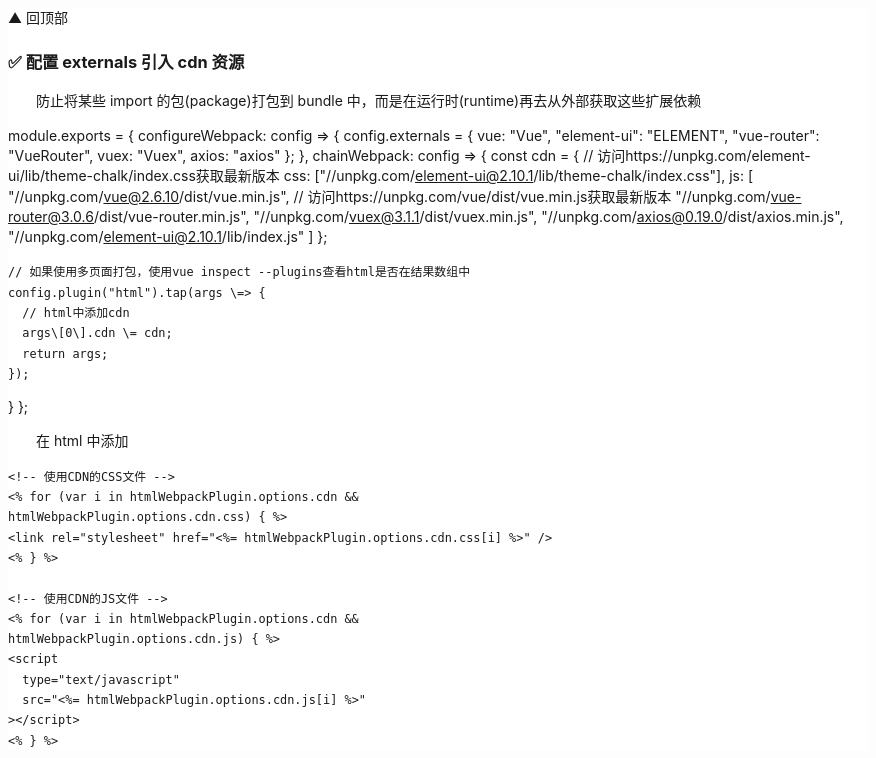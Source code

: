▲ 回顶部

### ✅ 配置 externals 引入 cdn 资源

  防止将某些 import 的包(package)打包到 bundle 中，而是在运行时(runtime)再去从外部获取这些扩展依赖

module.exports \= {
  configureWebpack: config \=> {
    config.externals \= {
      vue: "Vue",
      "element-ui": "ELEMENT",
      "vue-router": "VueRouter",
      vuex: "Vuex",
      axios: "axios"
    };
  },
  chainWebpack: config \=> {
    const cdn \= {
      // 访问https://unpkg.com/element-ui/lib/theme-chalk/index.css获取最新版本
      css: \["//unpkg.com/element-ui@2.10.1/lib/theme-chalk/index.css"\],
      js: \[
        "//unpkg.com/vue@2.6.10/dist/vue.min.js", // 访问https://unpkg.com/vue/dist/vue.min.js获取最新版本
        "//unpkg.com/vue-router@3.0.6/dist/vue-router.min.js",
        "//unpkg.com/vuex@3.1.1/dist/vuex.min.js",
        "//unpkg.com/axios@0.19.0/dist/axios.min.js",
        "//unpkg.com/element-ui@2.10.1/lib/index.js"
      \]
    };

    // 如果使用多页面打包，使用vue inspect --plugins查看html是否在结果数组中
    config.plugin("html").tap(args \=> {
      // html中添加cdn
      args\[0\].cdn \= cdn;
      return args;
    });
  }
};

  在 html 中添加

```
<!-- 使用CDN的CSS文件 -->
<% for (var i in htmlWebpackPlugin.options.cdn &&
htmlWebpackPlugin.options.cdn.css) { %>
<link rel="stylesheet" href="<%= htmlWebpackPlugin.options.cdn.css[i] %>" />
<% } %>

<!-- 使用CDN的JS文件 -->
<% for (var i in htmlWebpackPlugin.options.cdn &&
htmlWebpackPlugin.options.cdn.js) { %>
<script
  type="text/javascript"
  src="<%= htmlWebpackPlugin.options.cdn.js[i] %>"
></script>
<% } %>
```

